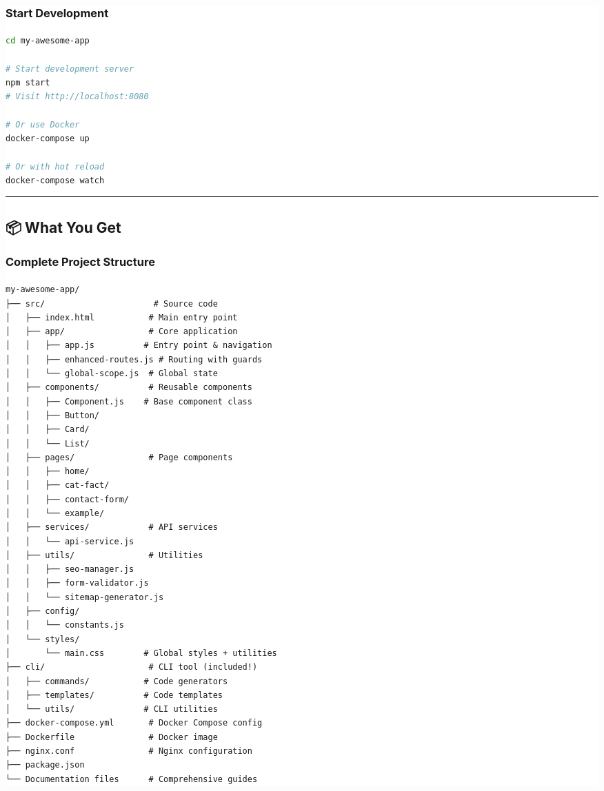 ### Start Development

```bash
cd my-awesome-app

# Start development server
npm start
# Visit http://localhost:8080

# Or use Docker
docker-compose up

# Or with hot reload
docker-compose watch
```

---

## 📦 What You Get

### Complete Project Structure

```
my-awesome-app/
├── src/                      # Source code
│   ├── index.html           # Main entry point
│   ├── app/                 # Core application
│   │   ├── app.js          # Entry point & navigation
│   │   ├── enhanced-routes.js # Routing with guards
│   │   └── global-scope.js  # Global state
│   ├── components/          # Reusable components
│   │   ├── Component.js    # Base component class
│   │   ├── Button/
│   │   ├── Card/
│   │   └── List/
│   ├── pages/               # Page components
│   │   ├── home/
│   │   ├── cat-fact/
│   │   ├── contact-form/
│   │   └── example/
│   ├── services/            # API services
│   │   └── api-service.js
│   ├── utils/               # Utilities
│   │   ├── seo-manager.js
│   │   ├── form-validator.js
│   │   └── sitemap-generator.js
│   ├── config/
│   │   └── constants.js
│   └── styles/
│       └── main.css        # Global styles + utilities
├── cli/                     # CLI tool (included!)
│   ├── commands/           # Code generators
│   ├── templates/          # Code templates
│   └── utils/              # CLI utilities
├── docker-compose.yml       # Docker Compose config
├── Dockerfile               # Docker image
├── nginx.conf               # Nginx configuration
├── package.json
└── Documentation files      # Comprehensive guides
```
